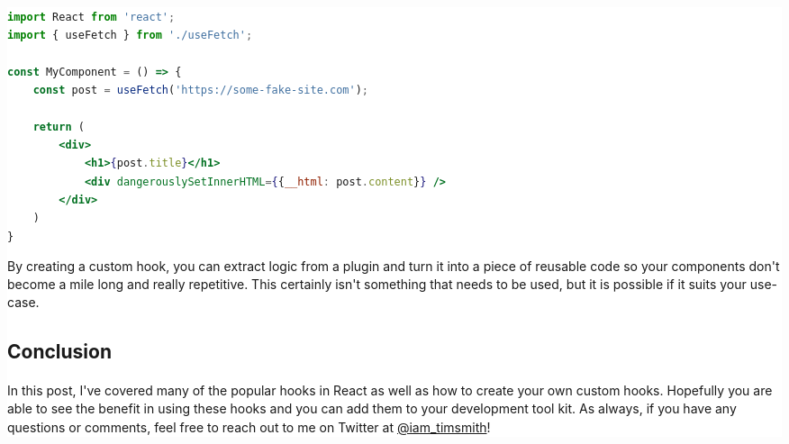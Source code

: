 ```jsx
import React from 'react';
import { useFetch } from './useFetch';

const MyComponent = () => {
	const post = useFetch('https://some-fake-site.com');

	return (
		<div>
			<h1>{post.title}</h1>
			<div dangerouslySetInnerHTML={{__html: post.content}} />
		</div>
	)
}
```

By creating a custom hook, you can extract logic from a plugin and turn it into a piece of reusable code so your components don't become a mile long and really repetitive. This certainly isn't something that needs to be used, but it is possible if it suits your use-case.

## Conclusion
In this post, I've covered many of the popular hooks in React as well as how to create your own custom hooks. Hopefully you are able to see the benefit in using these hooks and you can add them to your development tool kit. As always, if you have any questions or comments, feel free to reach out to me on Twitter at [@iam_timsmith](https://www.twitter.com/iam_timsmith)!
